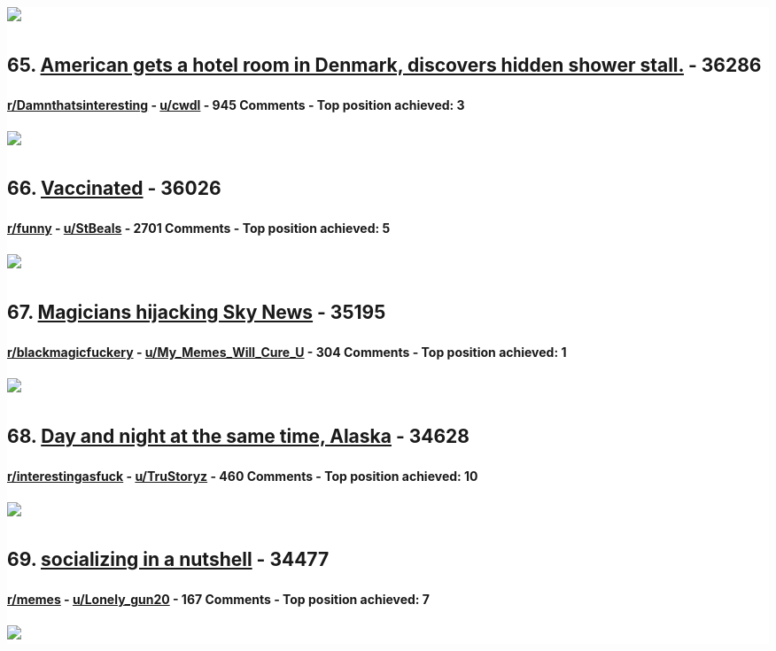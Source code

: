<a href="https://i.redd.it/i2srhx1t47z61.jpg"><img src="https://b.thumbs.redditmedia.com/301SEgS_vGiJHunNVsadfePFRGYI-FDuH4N6rLoEMbk.jpg"></img></a>

## 65. [American gets a hotel room in Denmark, discovers hidden shower stall.](http://reddit.com/r/Damnthatsinteresting/comments/ncrccl/american_gets_a_hotel_room_in_denmark_discovers/) - 36286
#### [r/Damnthatsinteresting](http://reddit.com/r/Damnthatsinteresting) - [u/cwdl](http://reddit.com/u/cwdl) - 945 Comments - Top position achieved: 3

<a href="https://v.redd.it/efb88wcow7z61"><img src="https://a.thumbs.redditmedia.com/sALzrL-vfX53EmNRvzhhjed1LTXYT5Dj10uNd3g8tk0.jpg"></img></a>

## 66. [Vaccinated](http://reddit.com/r/funny/comments/nct4ck/vaccinated/) - 36026
#### [r/funny](http://reddit.com/r/funny) - [u/StBeals](http://reddit.com/u/StBeals) - 2701 Comments - Top position achieved: 5

<a href="https://i.redd.it/mcsq7ioak8z61.jpg"><img src="https://a.thumbs.redditmedia.com/5qaZtM_AKGVlESwtNjgQtgVsrrwhaAZblF6SjVAN310.jpg"></img></a>

## 67. [Magicians hijacking Sky News](http://reddit.com/r/blackmagicfuckery/comments/nd3895/magicians_hijacking_sky_news/) - 35195
#### [r/blackmagicfuckery](http://reddit.com/r/blackmagicfuckery) - [u/My_Memes_Will_Cure_U](http://reddit.com/u/My_Memes_Will_Cure_U) - 304 Comments - Top position achieved: 1

<a href="https://i.imgur.com/wImUxrW.gifv"><img src="https://b.thumbs.redditmedia.com/pulLIk0QlzwVx-Q9CfpMcuIdd7Hs1YcwPJ6sw4oKTgA.jpg"></img></a>

## 68. [Day and night at the same time, Alaska](http://reddit.com/r/interestingasfuck/comments/ncwh6n/day_and_night_at_the_same_time_alaska/) - 34628
#### [r/interestingasfuck](http://reddit.com/r/interestingasfuck) - [u/TruStoryz](http://reddit.com/u/TruStoryz) - 460 Comments - Top position achieved: 10

<a href="https://gfycat.com/tornthirstyfirebelliedtoad"><img src="https://b.thumbs.redditmedia.com/B_Ahb--jrLwE6pKUomRL10F7LsXPTh2Jo0p4Op2mpko.jpg"></img></a>

## 69. [socializing in a nutshell](http://reddit.com/r/memes/comments/ndcp0m/socializing_in_a_nutshell/) - 34477
#### [r/memes](http://reddit.com/r/memes) - [u/Lonely_gun20](http://reddit.com/u/Lonely_gun20) - 167 Comments - Top position achieved: 7

<a href="https://i.redd.it/6fhxts7vpdz61.jpg"><img src="https://b.thumbs.redditmedia.com/tzAD7xG_-6lPfoYCOj3xK9APxs_-8kFsYrm3na1uFJA.jpg"></img></a>
